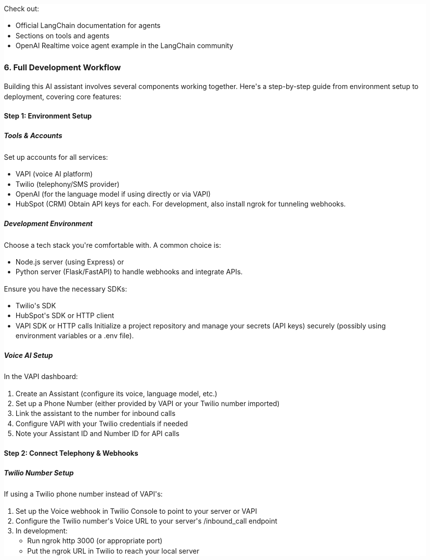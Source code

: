 Check out:

- Official LangChain documentation for agents
- Sections on tools and agents
- OpenAI Realtime voice agent example in the LangChain community

### 6. Full Development Workflow

Building this AI assistant involves several components working together. Here's a step-by-step guide from environment setup to deployment, covering core features:

#### Step 1: Environment Setup

##### Tools & Accounts

Set up accounts for all services:

- VAPI (voice AI platform)
- Twilio (telephony/SMS provider)
- OpenAI (for the language model if using directly or via VAPI)
- HubSpot (CRM)
Obtain API keys for each. For development, also install ngrok for tunneling webhooks.

##### Development Environment

Choose a tech stack you're comfortable with. A common choice is:

- Node.js server (using Express) or
- Python server (Flask/FastAPI)
to handle webhooks and integrate APIs.

Ensure you have the necessary SDKs:

- Twilio's SDK
- HubSpot's SDK or HTTP client
- VAPI SDK or HTTP calls
Initialize a project repository and manage your secrets (API keys) securely (possibly using environment variables or a .env file).

##### Voice AI Setup

In the VAPI dashboard:

1. Create an Assistant (configure its voice, language model, etc.)
2. Set up a Phone Number (either provided by VAPI or your Twilio number imported)
3. Link the assistant to the number for inbound calls
4. Configure VAPI with your Twilio credentials if needed
5. Note your Assistant ID and Number ID for API calls

#### Step 2: Connect Telephony & Webhooks

##### Twilio Number Setup

If using a Twilio phone number instead of VAPI's:

1. Set up the Voice webhook in Twilio Console to point to your server or VAPI
2. Configure the Twilio number's Voice URL to your server's /inbound_call endpoint
3. In development:
   - Run ngrok http 3000 (or appropriate port)
   - Put the ngrok URL in Twilio to reach your local server
